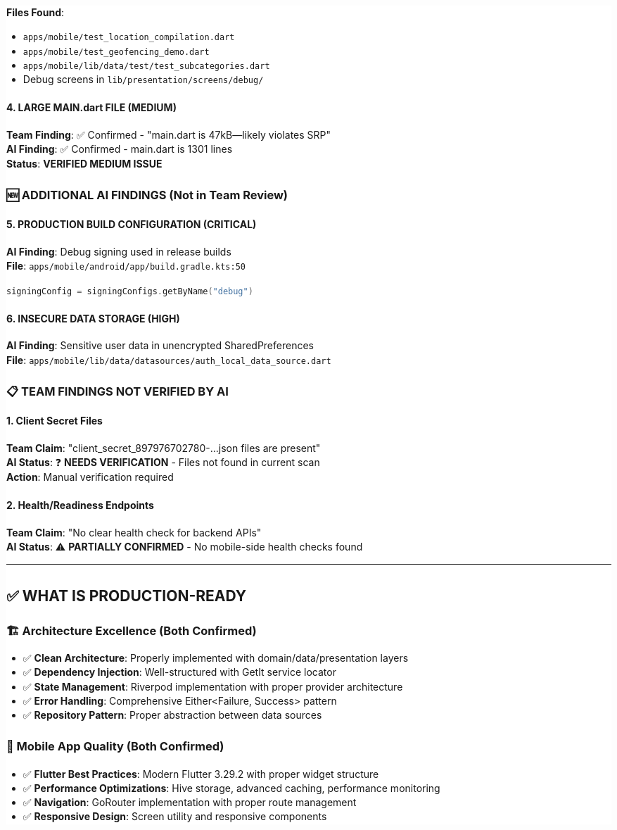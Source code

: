 **Files Found**:
- `apps/mobile/test_location_compilation.dart`
- `apps/mobile/test_geofencing_demo.dart`
- `apps/mobile/lib/data/test/test_subcategories.dart`
- Debug screens in `lib/presentation/screens/debug/`

#### **4. LARGE MAIN.dart FILE (MEDIUM)**
**Team Finding**: ✅ Confirmed - "main.dart is 47kB—likely violates SRP"  
**AI Finding**: ✅ Confirmed - main.dart is 1301 lines  
**Status**: **VERIFIED MEDIUM ISSUE**

### **🆕 ADDITIONAL AI FINDINGS (Not in Team Review)**

#### **5. PRODUCTION BUILD CONFIGURATION (CRITICAL)**
**AI Finding**: Debug signing used in release builds  
**File**: `apps/mobile/android/app/build.gradle.kts:50`
```kotlin
signingConfig = signingConfigs.getByName("debug")
```

#### **6. INSECURE DATA STORAGE (HIGH)**
**AI Finding**: Sensitive user data in unencrypted SharedPreferences  
**File**: `apps/mobile/lib/data/datasources/auth_local_data_source.dart`

### **📋 TEAM FINDINGS NOT VERIFIED BY AI**

#### **1. Client Secret Files**
**Team Claim**: "client_secret_897976702780-...json files are present"  
**AI Status**: ❓ **NEEDS VERIFICATION** - Files not found in current scan  
**Action**: Manual verification required

#### **2. Health/Readiness Endpoints**
**Team Claim**: "No clear health check for backend APIs"  
**AI Status**: ⚠️ **PARTIALLY CONFIRMED** - No mobile-side health checks found

---

## ✅ WHAT IS PRODUCTION-READY

### **🏗️ Architecture Excellence (Both Confirmed)**
- ✅ **Clean Architecture**: Properly implemented with domain/data/presentation layers
- ✅ **Dependency Injection**: Well-structured with GetIt service locator
- ✅ **State Management**: Riverpod implementation with proper provider architecture
- ✅ **Error Handling**: Comprehensive Either<Failure, Success> pattern
- ✅ **Repository Pattern**: Proper abstraction between data sources

### **📱 Mobile App Quality (Both Confirmed)**
- ✅ **Flutter Best Practices**: Modern Flutter 3.29.2 with proper widget structure
- ✅ **Performance Optimizations**: Hive storage, advanced caching, performance monitoring
- ✅ **Navigation**: GoRouter implementation with proper route management
- ✅ **Responsive Design**: Screen utility and responsive components
